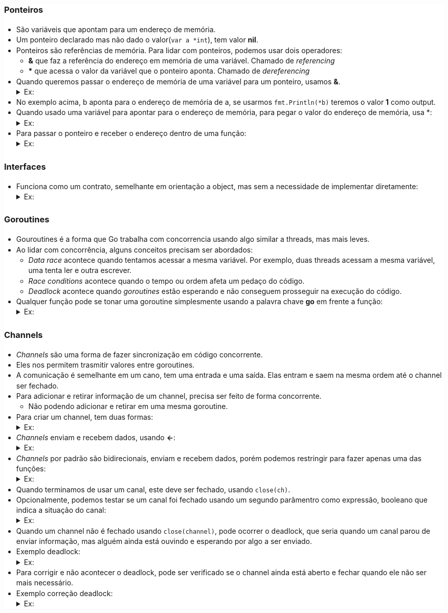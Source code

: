
### Ponteiros
- São variáveis que apontam para um endereço de memória.
- Um ponteiro declarado mas não dado o valor(`var a *int`), tem valor **nil**.
- Ponteiros são referências de memória. Para lidar com ponteiros, podemos usar dois operadores:
    - **&** que faz a referência do endereço em memória de uma variável. Chamado de *referencing*
    - __\*__  que acessa o valor da variável que o ponteiro aponta. Chamado de *dereferencing*
- Quando queremos passar o endereço de memória de uma variável para um ponteiro, usamos **&**.
  <details><summary>Ex:</summary></details>
- No exemplo acima, b aponta para o endereço de memória de a, se usarmos `fmt.Println(*b)` teremos o valor **1** como output.
- Quando usado uma variável para apontar para o endereço de memória, para pegar o valor do endereço de memória, usa *:
  <details><summary>Ex:</summary></details>
- Para passar o ponteiro e receber o endereço dentro de uma função:
  <details><summary>Ex:</summary></details>

### Interfaces
- Funciona como um contrato, semelhante em orientação a object, mas sem a necessidade de implementar diretamente:
  <details><summary>Ex:</summary></details>

### Goroutines
- Gouroutines é a forma que Go trabalha com concorrencia usando algo similar a threads, mas mais leves.
- Ao lidar com concorrência, alguns conceitos precisam ser abordados:
    - *Data race* acontece quando tentamos acessar a mesma variável. Por exemplo, duas threads acessam a mesma variável, uma tenta ler e outra escrever.
    - *Race conditions* acontece quando o tempo ou ordem afeta um pedaço do código.
    - *Deadlock* acontece quando *goroutines* estão esperando e não conseguem prosseguir na execução do código.
- Qualquer função pode se tonar uma goroutine simplesmente usando a palavra chave **go** em frente a função:
  <details><summary>Ex:</summary></details>


### Channels
- *Channels* são uma forma de fazer sincronização em código concorrente.
- Eles nos permitem trasmitir valores entre goroutines.
- A comunicação é semelhante em um cano, tem uma entrada e uma saída. Elas entram e saem na mesma ordem até o channel ser fechado.
- Para adicionar e retirar informação de um channel, precisa ser feito de forma concorrente.
    - Não podendo adicionar e retirar em uma mesma goroutine.
- Para criar um channel, tem duas formas:
  <details><summary>Ex:</summary></details>
- *Channels* enviam e recebem dados, usando **<-**:
  <details><summary>Ex:</summary></details>
- *Channels* por padrão são bidirecionais, enviam e recebem dados, porém podemos restringir para fazer apenas uma das funções:
  <details><summary>Ex:</summary></details>
- Quando terminamos de usar um canal, este deve ser fechado, usando `close(ch)`.
- Opcionalmente, podemos testar se um canal foi fechado usando um segundo parâmentro como expressão, booleano que indica a situação do canal:
  <details><summary>Ex:</summary></details>
- Quando um channel não é fechado usando `close(channel)`, pode ocorrer o deadlock, que seria quando um canal parou de enviar informação, mas alguém ainda está ouvindo e esperando por algo a ser enviado.
- Exemplo deadlock:
  <details><summary>Ex:</summary></details>
- Para corrigir e não acontecer o deadlock, pode ser verificado se o channel ainda está aberto e fechar quando ele não ser mais necessário.
- Exemplo correção deadlock:
  <details><summary>Ex:</summary></details>